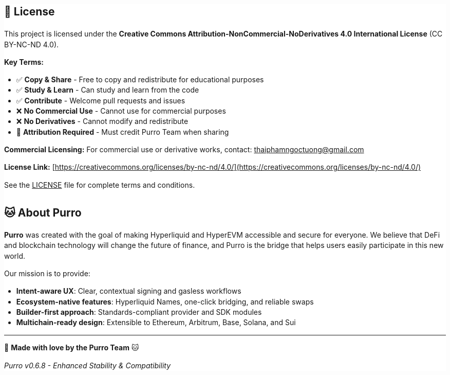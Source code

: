 ## 📄 License

This project is licensed under the **Creative Commons Attribution-NonCommercial-NoDerivatives 4.0 International License** (CC BY-NC-ND 4.0).

**Key Terms:**
- ✅ **Copy & Share** - Free to copy and redistribute for educational purposes
- ✅ **Study & Learn** - Can study and learn from the code
- ✅ **Contribute** - Welcome pull requests and issues
- ❌ **No Commercial Use** - Cannot use for commercial purposes
- ❌ **No Derivatives** - Cannot modify and redistribute
- 📝 **Attribution Required** - Must credit Purro Team when sharing

**Commercial Licensing:** For commercial use or derivative works, contact: thaiphamngoctuong@gmail.com

**License Link:** [https://creativecommons.org/licenses/by-nc-nd/4.0/](https://creativecommons.org/licenses/by-nc-nd/4.0/)

See the [LICENSE](LICENSE) file for complete terms and conditions.

## 🐱 About Purro

**Purro** was created with the goal of making Hyperliquid and HyperEVM accessible and secure for everyone. We believe that DeFi and blockchain technology will change the future of finance, and Purro is the bridge that helps users easily participate in this new world.

Our mission is to provide:
- **Intent-aware UX**: Clear, contextual signing and gasless workflows
- **Ecosystem-native features**: Hyperliquid Names, one-click bridging, and reliable swaps
- **Builder-first approach**: Standards-compliant provider and SDK modules
- **Multichain-ready design**: Extensible to Ethereum, Arbitrum, Base, Solana, and Sui

---

💜 **Made with love by the Purro Team** 🐱

*Purro v0.6.8 - Enhanced Stability & Compatibility*
